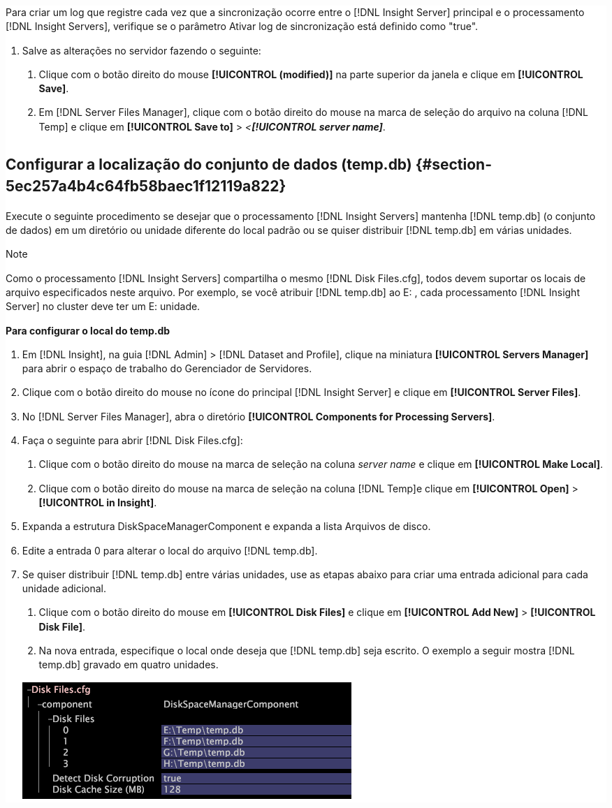    Para criar um log que registre cada vez que a sincronização ocorre entre o [!DNL Insight Server] principal e o processamento [!DNL Insight Servers], verifique se o parâmetro Ativar log de sincronização está definido como &quot;true&quot;.

1. Salve as alterações no servidor fazendo o seguinte:

   1. Clique com o botão direito do mouse **[!UICONTROL (modified)]** na parte superior da janela e clique em **[!UICONTROL Save]**.

   1. Em [!DNL Server Files Manager], clique com o botão direito do mouse na marca de seleção do arquivo na coluna [!DNL Temp] e clique em **[!UICONTROL Save to]** > *&lt;**[!UICONTROL server name]***.

## Configurar a localização do conjunto de dados (temp.db) {#section-5ec257a4b4c64fb58baec1f12119a822}

Execute o seguinte procedimento se desejar que o processamento [!DNL Insight Servers] mantenha [!DNL temp.db] (o conjunto de dados) em um diretório ou unidade diferente do local padrão ou se quiser distribuir [!DNL temp.db] em várias unidades.

>[!NOTE]
>
>Como o processamento [!DNL Insight Servers] compartilha o mesmo [!DNL Disk Files.cfg], todos devem suportar os locais de arquivo especificados neste arquivo. Por exemplo, se você atribuir [!DNL temp.db] ao E: , cada processamento [!DNL Insight Server] no cluster deve ter um E: unidade.

**Para configurar o local do temp.db**

1. Em [!DNL Insight], na guia [!DNL Admin] > [!DNL Dataset and Profile], clique na miniatura **[!UICONTROL Servers Manager]** para abrir o espaço de trabalho do Gerenciador de Servidores.

1. Clique com o botão direito do mouse no ícone do principal [!DNL Insight Server] e clique em **[!UICONTROL Server Files]**.

1. No [!DNL Server Files Manager], abra o diretório **[!UICONTROL Components for Processing Servers]**.

1. Faça o seguinte para abrir [!DNL Disk Files.cfg]:

   1. Clique com o botão direito do mouse na marca de seleção na coluna *server name* e clique em **[!UICONTROL Make Local]**.

   1. Clique com o botão direito do mouse na marca de seleção na coluna [!DNL Temp]e clique em **[!UICONTROL Open]** > **[!UICONTROL in Insight]**.

1. Expanda a estrutura DiskSpaceManagerComponent e expanda a lista Arquivos de disco.
1. Edite a entrada 0 para alterar o local do arquivo [!DNL temp.db].
1. Se quiser distribuir [!DNL temp.db] entre várias unidades, use as etapas abaixo para criar uma entrada adicional para cada unidade adicional.

   1. Clique com o botão direito do mouse em **[!UICONTROL Disk Files]** e clique em **[!UICONTROL Add New]** > **[!UICONTROL Disk File]**.

   1. Na nova entrada, especifique o local onde deseja que [!DNL temp.db] seja escrito.
   O exemplo a seguir mostra [!DNL temp.db] gravado em quatro unidades.

   ![](assets/cfg_diskfiles_exampleNewValues.png)

